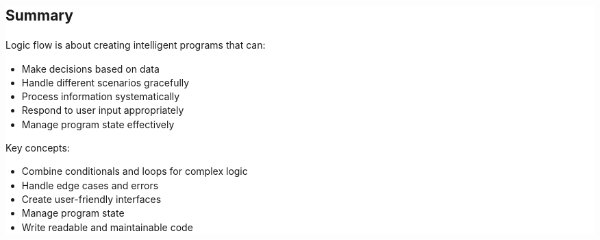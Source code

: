 ## Summary

Logic flow is about creating intelligent programs that can:
- Make decisions based on data
- Handle different scenarios gracefully
- Process information systematically
- Respond to user input appropriately
- Manage program state effectively

Key concepts:
- Combine conditionals and loops for complex logic
- Handle edge cases and errors
- Create user-friendly interfaces
- Manage program state
- Write readable and maintainable code
